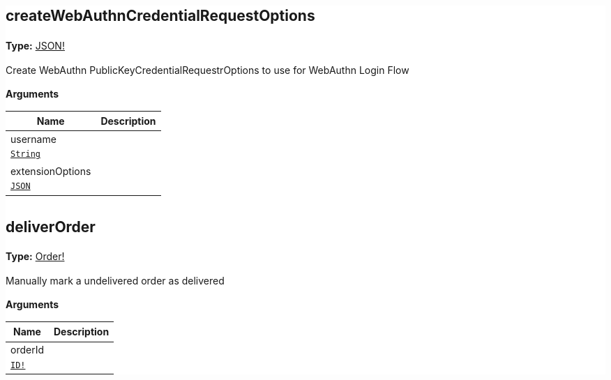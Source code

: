 </td>
</tr>
</tbody>
</table>

## createWebAuthnCredentialRequestOptions

**Type:** [JSON!](/api/scalars#json)

Create WebAuthn PublicKeyCredentialRequestrOptions to use for WebAuthn Login Flow

<p style={{ marginBottom: "0.4em" }}><strong>Arguments</strong></p>

<table>
<thead><tr><th>Name</th><th>Description</th></tr></thead>
<tbody>
<tr>
<td>
username<br />
<a href="/api/scalars#string"><code>String</code></a>
</td>
<td>

</td>
</tr>
<tr>
<td>
extensionOptions<br />
<a href="/api/scalars#json"><code>JSON</code></a>
</td>
<td>

</td>
</tr>
</tbody>
</table>

## deliverOrder

**Type:** [Order!](/api/objects#order)

Manually mark a undelivered order as delivered

<p style={{ marginBottom: "0.4em" }}><strong>Arguments</strong></p>

<table>
<thead><tr><th>Name</th><th>Description</th></tr></thead>
<tbody>
<tr>
<td>
orderId<br />
<a href="/api/scalars#id"><code>ID!</code></a>
</td>
<td>
